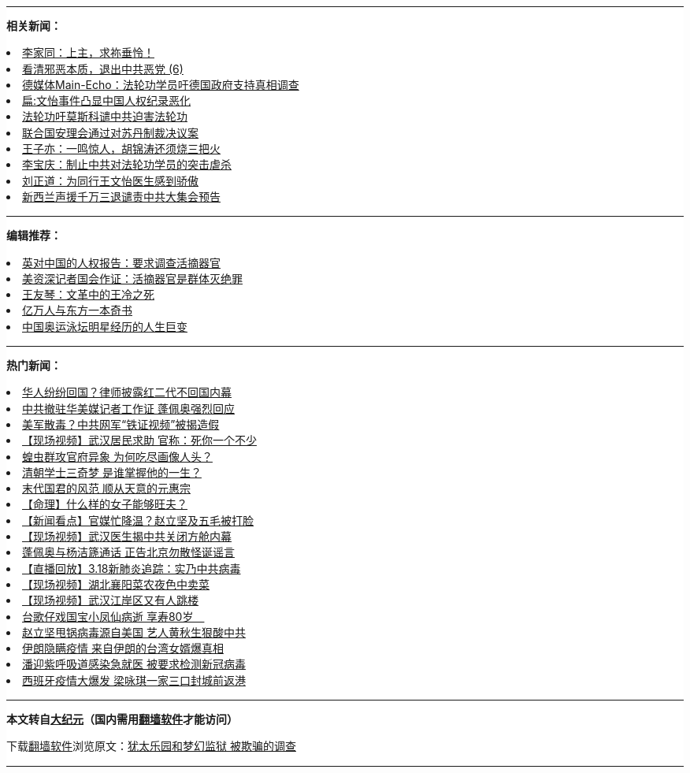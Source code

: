 <hr>


<strong>相关新闻：</strong>
<li><a href="/gb/6/4/30/n1269127.md#1">李家同：上主，求祢垂怜！</a></li>
<li><a href="/gb/6/4/27/n1298653.md#1">看清邪恶本质，退出中共恶党 (6)</a></li>
<li><a href="/gb/6/4/26/n1299351.md#1">德媒体Main-Echo：法轮功学员吁德国政府支持真相调查</a></li>
<li><a href="/gb/6/4/26/n1299322.md#1">扁:文怡事件凸显中国人权纪录恶化</a></li>
<li><a href="/gb/6/4/26/n1298893.md#1">法轮功吁莫斯科谴中共迫害法轮功</a></li>
<li><a href="/gb/6/4/26/n1299178.md#1">联合国安理会通过对苏丹制裁决议案</a></li>
<li><a href="/gb/6/4/26/n1298785.md#1">王子亦：一鸣惊人，胡锦涛还须烧三把火</a></li>
<li><a href="/gb/6/4/25/n1298536.md#1">李宝庆：制止中共对法轮功学员的突击虐杀</a></li>
<li><a href="/gb/6/4/25/n1298415.md#1">刘正道：为同行王文怡医生感到骄傲</a></li>
<li><a href="/gb/6/4/25/n1298309.md#1">新西兰声援千万三退谴责中共大集会预告</a></li>
<hr>


<strong>编辑推荐：</strong>
<li><a href="/gb/16/6/29/n8048577.md#1">英对中国的人权报告：要求调查活摘器官</a></li>
<li><a href="/gb/16/6/24/n8034059.md#1">美资深记者国会作证：活摘器官是群体灭绝罪</a></li>
<li><a href="/gb/18/7/5/n10538029.md#1" target="_blank">王友琴：文革中的王冷之死</a></li><li><a href="/gb/17/5/26/n9191512.md?dfh#1" target="_blank">亿万人与东方一本奇书</a></li><li><a href="/gb/18/7/5/n10539350.md#1" target="_blank">中国奥运泳坛明星经历的人生巨变</a></li>
<hr>

<strong>热门新闻：</strong>
<li><a href="/gb/20/3/17/n11947698.md#1">华人纷纷回国？律师披露红二代不回国内幕</a></li>
<li><a href="/gb/20/3/17/n11948259.md#1">中共撤驻华美媒记者工作证 蓬佩奥强烈回应</a></li>
<li><a href="/gb/20/3/17/n11948137.md#1">美军散毒？中共网军“铁证视频”被揭造假</a></li>
<li><a href="/gb/20/3/17/n11948263.md#1">【现场视频】武汉居民求助 官称：死你一个不少</a></li>
<li><a href="/gb/20/2/29/n11905232.md#1">蝗虫群攻官府异象 为何吃尽画像人头？</a></li>
<li><a href="/gb/20/3/11/n11933369.md#1">清朝学士三奇梦 是谁掌握他的一生？</a></li>
<li><a href="/gb/20/2/28/n11903572.md#1">末代国君的风范 顺从天意的元惠宗</a></li>
<li><a href="/gb/20/3/2/n11909596.md#1">【命理】什么样的女子能够旺夫？</a></li>
<li><a href="/gb/20/3/16/n11945071.md#1">【新闻看点】官媒忙降温？赵立坚及五毛被打脸</a></li>
<li><a href="/gb/20/3/16/n11943071.md#1">【现场视频】武汉医生揭中共关闭方舱内幕</a></li>
<li><a href="/gb/20/3/16/n11945291.md#1">蓬佩奥与杨洁篪通话 正告北京勿散怪诞谣言</a></li>
<li><a href="/gb/20/3/18/n11949692.md#1">【直播回放】3.18新肺炎追踪：实乃中共病毒</a></li>
<li><a href="/gb/20/3/17/n11948158.md#1">【现场视频】湖北襄阳菜农夜色中卖菜</a></li>
<li><a href="/gb/20/3/17/n11947678.md#1">【现场视频】武汉江岸区又有人跳楼</a></li>
<li><a href="/gb/20/3/17/n11946544.md#1">台歌仔戏国宝小凤仙病逝 享寿80岁　</a></li>
<li><a href="/gb/20/3/15/n11942589.md#1">赵立坚甩锅病毒源自美国 艺人黄秋生狠酸中共</a></li>
<li><a href="/gb/20/3/17/n11947993.md#1">伊朗隐瞒疫情 来自伊朗的台湾女婿爆真相</a></li>
<li><a href="/gb/20/3/15/n11942781.md#1">潘迎紫呼吸道感染急就医 被要求检测新冠病毒</a></li>
<li><a href="/gb/20/3/15/n11942415.md#1">西班牙疫情大爆发 梁咏琪一家三口封城前返港</a></li>
<hr>

<strong>本文转自<a href="https://www.epochtimes.com">大纪元</a>（国内需用<a href="https://github.com/bannedbook/fanqiang/wiki">翻墙软件</a>才能访问）</strong><p>下载<a href="https://github.com/bannedbook/fanqiang/wiki">翻墙软件</a>浏览原文：<a href="https://www.epochtimes.com/gb/6/4/27/n1300123.htm">犹太乐园和梦幻监狱 被欺骗的调查</a></p><hr>
